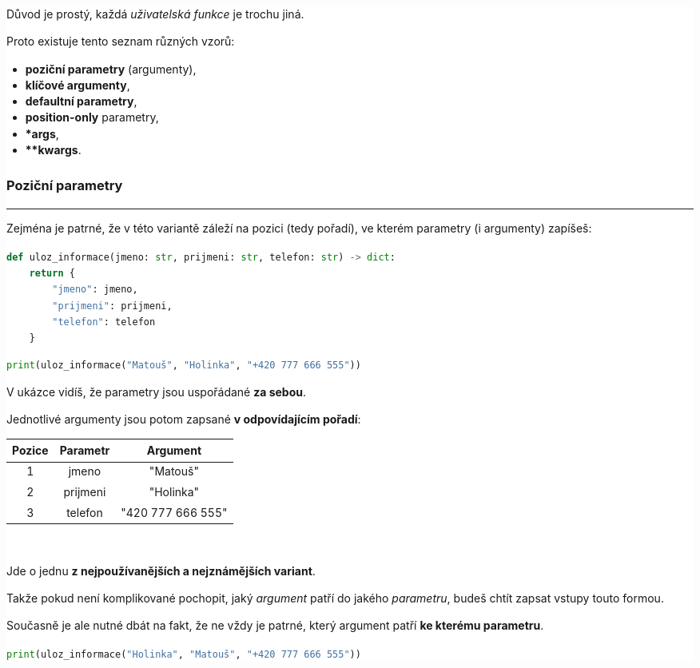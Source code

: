 Důvod je prostý, každá *uživatelská funkce* je trochu jiná.

Proto existuje tento seznam různých vzorů:
* **poziční parametry** (argumenty),
* **klíčové argumenty**,
* **defaultní parametry**,
* **position-only** parametry,
* **\*args**,
* **\*\*kwargs**.

### Poziční parametry

---

Zejména je patrné, že v této variantě záleží na pozici (tedy pořadí), ve kterém parametry (i argumenty) zapíšeš:


```python
def uloz_informace(jmeno: str, prijmeni: str, telefon: str) -> dict:
    return {
        "jmeno": jmeno,
        "prijmeni": prijmeni,
        "telefon": telefon
    }
```


```python
print(uloz_informace("Matouš", "Holinka", "+420 777 666 555"))
```

V ukázce vidíš, že parametry jsou uspořádané **za sebou**.

Jednotlivé argumenty jsou potom zapsané **v odpovídajícím pořadí**:

| Pozice | Parametr | Argument |
| :-: | :-: | :-: |
| 1 | jmeno | "Matouš" |
| 2 | prijmeni | "Holinka" |
| 3 | telefon | "420 777 666 555" |

<br>

Jde o jednu **z nejpoužívanějších a nejznámějších variant**.

Takže pokud není komplikované pochopit, jaký *argument* patří do jakého *parametru*, budeš chtít zapsat vstupy touto formou.

Současně je ale nutné dbát na fakt, že ne vždy je patrné, který argument patří **ke kterému parametru**.


```python
print(uloz_informace("Holinka", "Matouš", "+420 777 666 555"))
```
